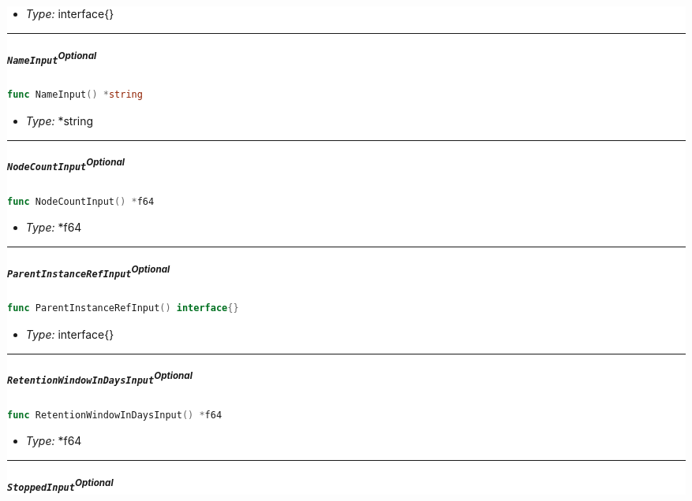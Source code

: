 - *Type:* interface{}

---

##### `NameInput`<sup>Optional</sup> <a name="NameInput" id="@cdktf/provider-databricks.dataDatabricksDatabaseInstance.DataDatabricksDatabaseInstance.property.nameInput"></a>

```go
func NameInput() *string
```

- *Type:* *string

---

##### `NodeCountInput`<sup>Optional</sup> <a name="NodeCountInput" id="@cdktf/provider-databricks.dataDatabricksDatabaseInstance.DataDatabricksDatabaseInstance.property.nodeCountInput"></a>

```go
func NodeCountInput() *f64
```

- *Type:* *f64

---

##### `ParentInstanceRefInput`<sup>Optional</sup> <a name="ParentInstanceRefInput" id="@cdktf/provider-databricks.dataDatabricksDatabaseInstance.DataDatabricksDatabaseInstance.property.parentInstanceRefInput"></a>

```go
func ParentInstanceRefInput() interface{}
```

- *Type:* interface{}

---

##### `RetentionWindowInDaysInput`<sup>Optional</sup> <a name="RetentionWindowInDaysInput" id="@cdktf/provider-databricks.dataDatabricksDatabaseInstance.DataDatabricksDatabaseInstance.property.retentionWindowInDaysInput"></a>

```go
func RetentionWindowInDaysInput() *f64
```

- *Type:* *f64

---

##### `StoppedInput`<sup>Optional</sup> <a name="StoppedInput" id="@cdktf/provider-databricks.dataDatabricksDatabaseInstance.DataDatabricksDatabaseInstance.property.stoppedInput"></a>
